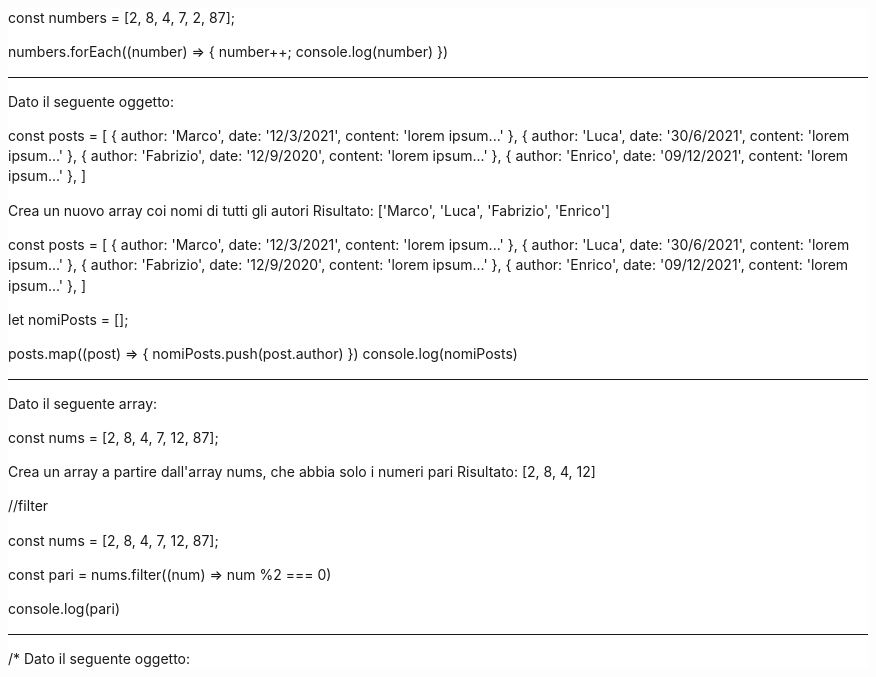 const numbers = [2, 8, 4, 7, 2, 87];

numbers.forEach((number) => {
    number++;
    console.log(number)
})

____________________________________________________________________________________________________________________________________________

Dato il seguente oggetto:

const posts = [
  { author: 'Marco', date: '12/3/2021', content: 'lorem ipsum...' },
  { author: 'Luca', date: '30/6/2021', content: 'lorem ipsum...' },
  { author: 'Fabrizio', date: '12/9/2020', content: 'lorem ipsum...' },
  { author: 'Enrico', date: '09/12/2021', content: 'lorem ipsum...' },
]

Crea un nuovo array coi nomi di tutti gli autori
Risultato: ['Marco', 'Luca', 'Fabrizio', 'Enrico']


const posts = [
  { author: 'Marco', date: '12/3/2021', content: 'lorem ipsum...' },
  { author: 'Luca', date: '30/6/2021', content: 'lorem ipsum...' },
  { author: 'Fabrizio', date: '12/9/2020', content: 'lorem ipsum...' },
  { author: 'Enrico', date: '09/12/2021', content: 'lorem ipsum...' },
]

let nomiPosts = [];

posts.map((post) => {
    nomiPosts.push(post.author)
})
console.log(nomiPosts)

____________________________________________________________________________________________________________________________________________


Dato il seguente array:

const nums = [2, 8, 4, 7, 12, 87];

Crea un array a partire dall'array nums, che abbia solo i numeri pari
Risultato: [2, 8, 4, 12]

//filter

const nums = [2, 8, 4, 7, 12, 87];

const pari = nums.filter((num) => num %2 === 0)

console.log(pari)


____________________________________________________________________________________________________________________________________________


/*
Dato il seguente oggetto:
